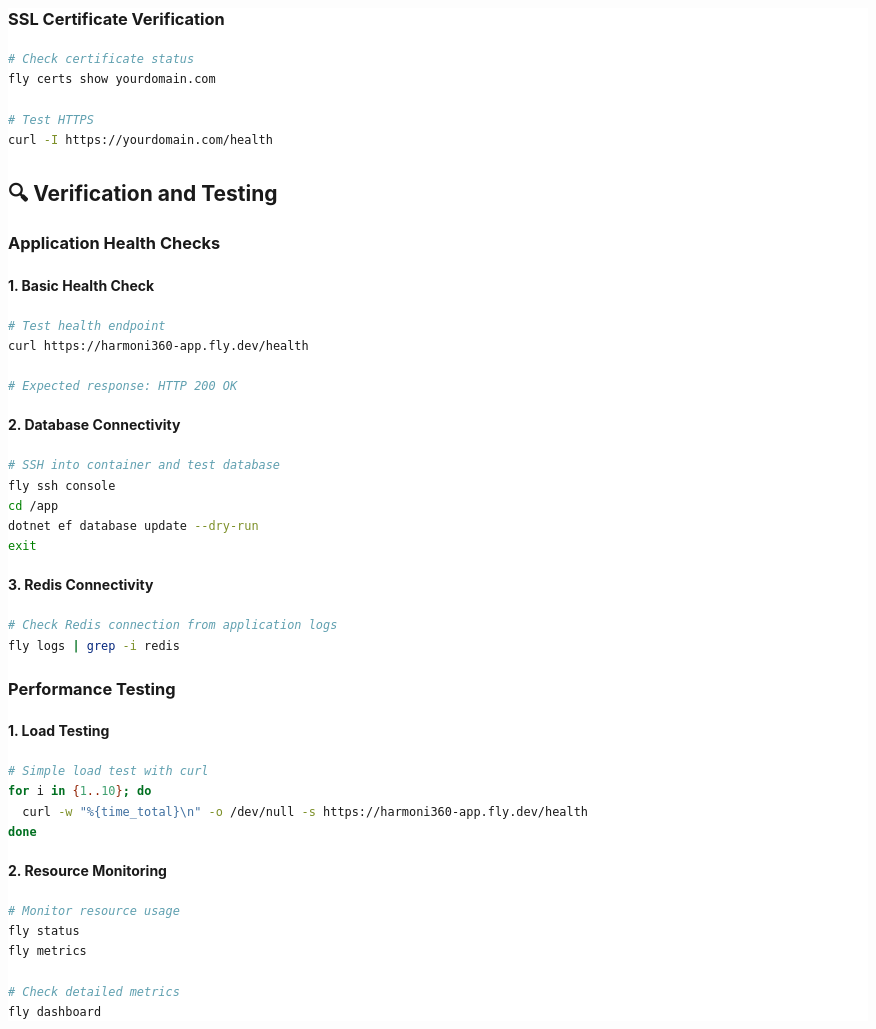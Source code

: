### SSL Certificate Verification
```bash
# Check certificate status
fly certs show yourdomain.com

# Test HTTPS
curl -I https://yourdomain.com/health
```

## 🔍 Verification and Testing

### Application Health Checks

#### 1. Basic Health Check
```bash
# Test health endpoint
curl https://harmoni360-app.fly.dev/health

# Expected response: HTTP 200 OK
```

#### 2. Database Connectivity
```bash
# SSH into container and test database
fly ssh console
cd /app
dotnet ef database update --dry-run
exit
```

#### 3. Redis Connectivity
```bash
# Check Redis connection from application logs
fly logs | grep -i redis
```

### Performance Testing

#### 1. Load Testing
```bash
# Simple load test with curl
for i in {1..10}; do
  curl -w "%{time_total}\n" -o /dev/null -s https://harmoni360-app.fly.dev/health
done
```

#### 2. Resource Monitoring
```bash
# Monitor resource usage
fly status
fly metrics

# Check detailed metrics
fly dashboard
```
